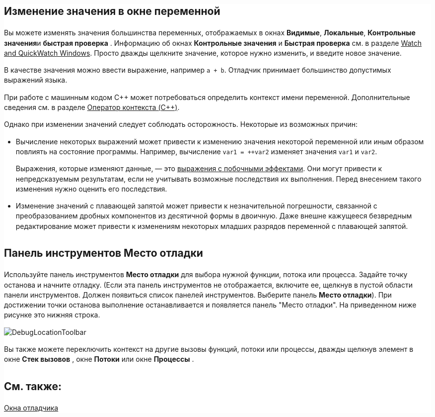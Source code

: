 ## <a name="editing-a-value-in-a-variable-window"></a>Изменение значения в окне переменной  
 Вы можете изменять значения большинства переменных, отображаемых в окнах **Видимые**, **Локальные**, **Контрольные значения**и **быстрая проверка** . Информацию об окнах **Контрольные значения** и **Быстрая проверка** см. в разделе [Watch and QuickWatch Windows](../debugger/watch-and-quickwatch-windows.md). Просто дважды щелкните значение, которое нужно изменить, и введите новое значение.  
  
 В качестве значения можно ввести выражение, например `a + b`. Отладчик принимает большинство допустимых выражений языка.  
  
 При работе с машинным кодом C++ может потребоваться определить контекст имени переменной. Дополнительные сведения см. в разделе [Оператор контекста (C++)](../debugger/context-operator-cpp.md).  
  
 Однако при изменении значений следует соблюдать осторожность. Некоторые из возможных причин:  
  
- Вычисление некоторых выражений может привести к изменению значения некоторой переменной или иным образом повлиять на состояние программы. Например, вычисление `var1 = ++var2` изменяет значения `var1` и `var2`.  
  
     Выражения, которые изменяют данные, — это [выражения с побочными эффектами](https://en.wikipedia.org/wiki/Side_effect_\(computer_science\)). Они могут привести к непредсказуемым результатам, если не учитывать возможные последствия их выполнения. Перед внесением такого изменения нужно оценить его последствия.  
  
- Изменение значений с плавающей запятой может привести к незначительной погрешности, связанной с преобразованием дробных компонентов из десятичной формы в двоичную. Даже внешне кажущееся безвредным редактирование может привести к изменениям некоторых младших разрядов переменной с плавающей запятой.  
  
## <a name="debug-location-toolbar"></a>Панель инструментов Место отладки  
 Используйте панель инструментов **Место отладки** для выбора нужной функции, потока или процесса. Задайте точку останова и начните отладку. (Если эта панель инструментов не отображается, включите ее, щелкнув в пустой области панели инструментов. Должен появиться список панелей инструментов. Выберите панель **Место отладки**). При достижении точки останова выполнение останавливается и появляется панель "Место отладки". На приведенном ниже рисунке это нижняя строка.  
  
 ![DebugLocationToolbar](../debugger/media/debuglocationtoolbar.png "DebugLocationToolbar")  
  
 Вы также можете переключить контекст на другие вызовы функций, потоки или процессы, дважды щелкнув элемент в окне **Стек вызовов** , окне **Потоки** или окне **Процессы** .  
  
## <a name="see-also"></a>См. также:  
 [Окна отладчика](../debugger/debugger-windows.md)
